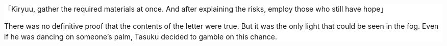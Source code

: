 「Kiryuu, gather the required materials at once. And after explaining the risks, employ those who still have hope」

There was no definitive proof that the contents of the letter were true. But it was the only light that could be seen in the fog.
Even if he was dancing on someone’s palm, Tasuku decided to gamble on this chance.